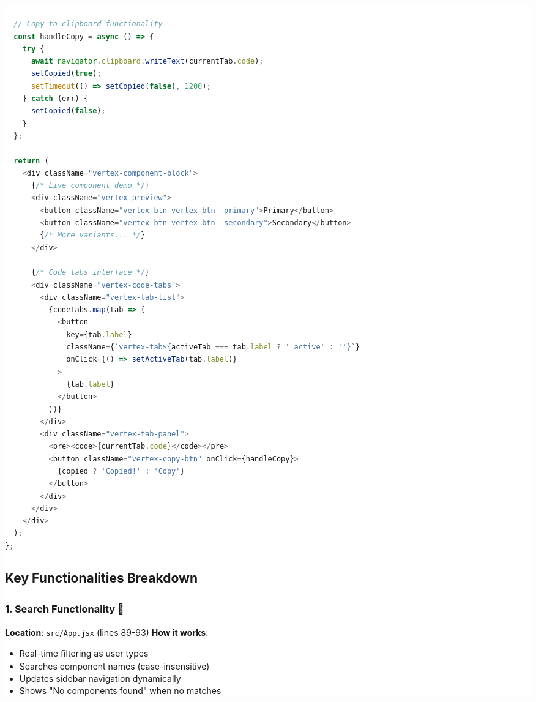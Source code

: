 ```javascript
  
  // Copy to clipboard functionality
  const handleCopy = async () => {
    try {
      await navigator.clipboard.writeText(currentTab.code);
      setCopied(true);
      setTimeout(() => setCopied(false), 1200);
    } catch (err) {
      setCopied(false);
    }
  };

  return (
    <div className="vertex-component-block">
      {/* Live component demo */}
      <div className="vertex-preview">
        <button className="vertex-btn vertex-btn--primary">Primary</button>
        <button className="vertex-btn vertex-btn--secondary">Secondary</button>
        {/* More variants... */}
      </div>
      
      {/* Code tabs interface */}
      <div className="vertex-code-tabs">
        <div className="vertex-tab-list">
          {codeTabs.map(tab => (
            <button
              key={tab.label}
              className={`vertex-tab${activeTab === tab.label ? ' active' : ''}`}
              onClick={() => setActiveTab(tab.label)}
            >
              {tab.label}
            </button>
          ))}
        </div>
        <div className="vertex-tab-panel">
          <pre><code>{currentTab.code}</code></pre>
          <button className="vertex-copy-btn" onClick={handleCopy}>
            {copied ? 'Copied!' : 'Copy'}
          </button>
        </div>
      </div>
    </div>
  );
};
```

## Key Functionalities Breakdown

### 1. **Search Functionality** 📝
**Location**: `src/App.jsx` (lines 89-93)
**How it works**:
- Real-time filtering as user types
- Searches component names (case-insensitive)
- Updates sidebar navigation dynamically
- Shows "No components found" when no matches

